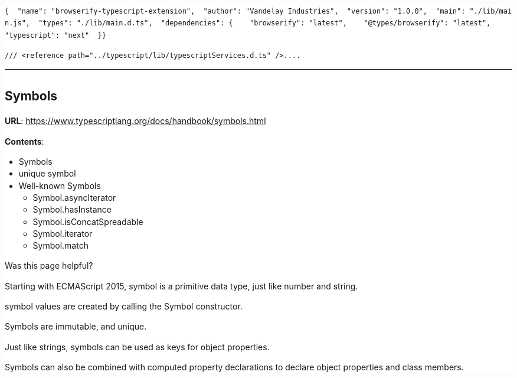 ```text
{  "name": "browserify-typescript-extension",  "author": "Vandelay Industries",  "version": "1.0.0",  "main": "./lib/main.js",  "types": "./lib/main.d.ts",  "dependencies": {    "browserify": "latest",    "@types/browserify": "latest",    "typescript": "next"  }}
```

```text
/// <reference path="../typescript/lib/typescriptServices.d.ts" />....
```

---

## Symbols

**URL**: https://www.typescriptlang.org/docs/handbook/symbols.html

**Contents**:
- Symbols
- unique symbol
- Well-known Symbols
  - Symbol.asyncIterator
  - Symbol.hasInstance
  - Symbol.isConcatSpreadable
  - Symbol.iterator
  - Symbol.match

Was this page helpful?

Starting with ECMAScript 2015, symbol is a primitive data type, just like number and string.

symbol values are created by calling the Symbol constructor.

Symbols are immutable, and unique.

Just like strings, symbols can be used as keys for object properties.

Symbols can also be combined with computed property declarations to declare object properties and class members.

